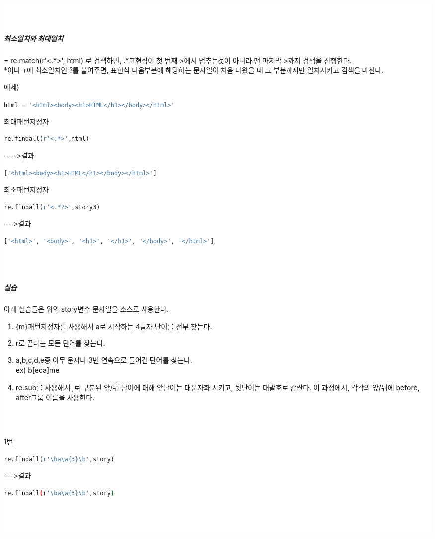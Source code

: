 
<br>
<br>

##### 최소일치와 최대일치
= re.match(r'<.*>', html)
로 검색하면, .*표현식이 첫 번째 >에서 멈추는것이 아니라 맨 마지막 >까지 검색을 진행한다.  
*이나 +에 최소일치인 ?를 붙여주면, 표현식 다음부분에 해당하는 문자열이 처음 나왔을 때 그 부분까지만 일치시키고 검색을 마친다.

예제)  

```python
html = '<html><body><h1>HTML</h1></body></html>'
```
최대패턴지정자  
```Python
re.findall(r'<.*>',html)
```
---->결과  
```bash
['<html><body><h1>HTML</h1></body></html>']  
```


최소패턴지정자  
```Python
re.findall(r'<.*?>',story3)
```
--->결과   
```bash
['<html>', '<body>', '<h1>', '</h1>', '</body>', '</html>']
```



<br><br>

##### 실습
아래 실습들은 위의 story변수 문자열을 소스로 사용한다.  

1. {m}패턴지정자를 사용해서 a로 시작하는 4글자 단어를 전부 찾는다.

2. r로 끝나는 모든 단어를 찾는다.

3. a,b,c,d,e중 아무 문자나 3번 연속으로 들어간 단어를 찾는다.  
ex) b[eca]me

4. re.sub를 사용해서 ,로 구분된 앞/뒤 단어에 대해 앞단어는 대문자화 시키고, 뒷단어는 대괄호로 감싼다. 이 과정에서, 각각의 앞/뒤에 before, after그룹 이름을 사용한다.

<br>
<br>

1번
```python
re.findall(r'\ba\w{3}\b',story)
```
--->결과  
```bash
re.findall(r'\ba\w{3}\b',story)
```
<br>
<br>
<br>
